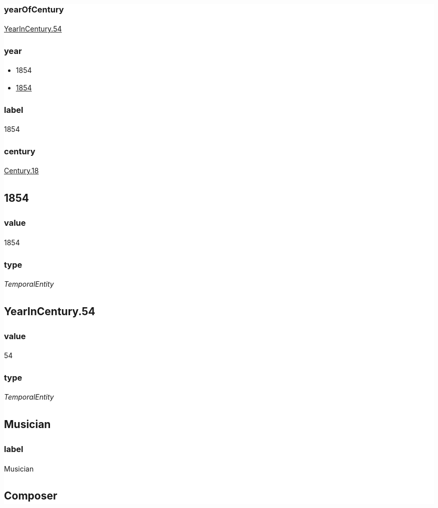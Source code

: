 ### yearOfCentury


[YearInCentury.54](#YearInCentury.54)

### year

 - 1854

 - [1854](#1854)

### label


1854

### century


[Century.18](#Century.18)

## 1854

### value


1854

### type


*TemporalEntity*

## YearInCentury.54

### value


54

### type


*TemporalEntity*

## Musician

### label


Musician

## Composer
